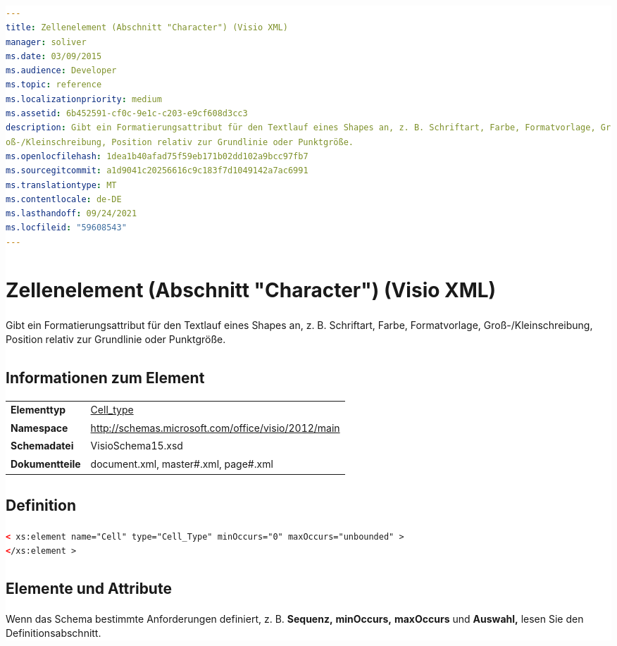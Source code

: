 ```yaml
---
title: Zellenelement (Abschnitt "Character") (Visio XML)
manager: soliver
ms.date: 03/09/2015
ms.audience: Developer
ms.topic: reference
ms.localizationpriority: medium
ms.assetid: 6b452591-cf0c-9e1c-c203-e9cf608d3cc3
description: Gibt ein Formatierungsattribut für den Textlauf eines Shapes an, z. B. Schriftart, Farbe, Formatvorlage, Groß-/Kleinschreibung, Position relativ zur Grundlinie oder Punktgröße.
ms.openlocfilehash: 1dea1b40afad75f59eb171b02dd102a9bcc97fb7
ms.sourcegitcommit: a1d9041c20256616c9c183f7d1049142a7ac6991
ms.translationtype: MT
ms.contentlocale: de-DE
ms.lasthandoff: 09/24/2021
ms.locfileid: "59608543"
---
```

# <a name="cell-element-character-section-visio-xml"></a>Zellenelement (Abschnitt "Character") (Visio XML)

Gibt ein Formatierungsattribut für den Textlauf eines Shapes an, z. B. Schriftart, Farbe, Formatvorlage, Groß-/Kleinschreibung, Position relativ zur Grundlinie oder Punktgröße.
  
## <a name="element-information"></a>Informationen zum Element

|||
|:-----|:-----|
|**Elementtyp** <br/> |[Cell_type](cell_type-complextypevisio-xml.md) <br/> |
|**Namespace** <br/> |http://schemas.microsoft.com/office/visio/2012/main  <br/> |
|**Schemadatei** <br/> |VisioSchema15.xsd  <br/> |
|**Dokumentteile** <br/> |document.xml, master#.xml, page#.xml  <br/> |
   
## <a name="definition"></a>Definition

```XML
< xs:element name="Cell" type="Cell_Type" minOccurs="0" maxOccurs="unbounded" >
</xs:element >
```

## <a name="elements-and-attributes"></a>Elemente und Attribute

Wenn das Schema bestimmte Anforderungen definiert, z. B. **Sequenz,** **minOccurs,** **maxOccurs** und **Auswahl,** lesen Sie den Definitionsabschnitt. 
  